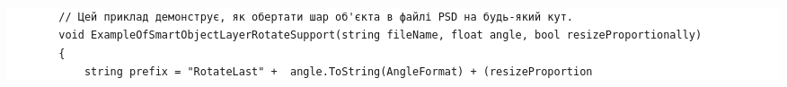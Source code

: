             // Цей приклад демонструє, як обертати шар об'єкта в файлі PSD на будь-який кут.
            void ExampleOfSmartObjectLayerRotateSupport(string fileName, float angle, bool resizeProportionally)
            {
                string prefix = "RotateLast" +  angle.ToString(AngleFormat) + (resizeProportion